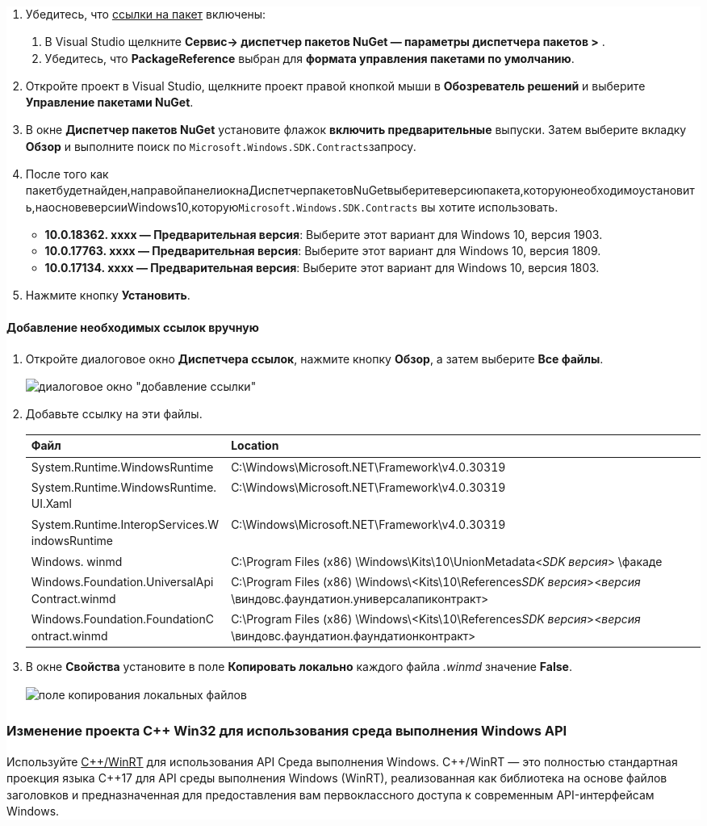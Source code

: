 1. Убедитесь, что [ссылки на пакет](https://docs.microsoft.com/nuget/consume-packages/package-references-in-project-files) включены:

    1. В Visual Studio щелкните **Сервис-> диспетчер пакетов NuGet — параметры диспетчера пакетов >** .
    2. Убедитесь, что **PackageReference** выбран для **формата управления пакетами по умолчанию**.

2. Откройте проект в Visual Studio, щелкните проект правой кнопкой мыши в **Обозреватель решений** и выберите **Управление пакетами NuGet**.

3. В окне **Диспетчер пакетов NuGet** установите флажок **включить предварительные** выпуски. Затем выберите вкладку **Обзор** и выполните поиск по `Microsoft.Windows.SDK.Contracts`запросу.

4. После того как пакетбудетнайден,направойпанелиокнаДиспетчерпакетовNuGetвыберитеверсиюпакета,которуюнеобходимоустановить,наосновеверсииWindows10,которую`Microsoft.Windows.SDK.Contracts` вы хотите использовать.

    * **10.0.18362. xxxx — Предварительная версия**: Выберите этот вариант для Windows 10, версия 1903.
    * **10.0.17763. xxxx — Предварительная версия**: Выберите этот вариант для Windows 10, версия 1809.
    * **10.0.17134. xxxx — Предварительная версия**: Выберите этот вариант для Windows 10, версия 1803.

5. Нажмите кнопку **Установить**.

#### <a name="to-add-the-required-references-manually"></a>Добавление необходимых ссылок вручную

1. Откройте диалоговое окно **Диспетчера ссылок**, нажмите кнопку **Обзор**, а затем выберите **Все файлы**.

    ![диалоговое окно "добавление ссылки"](images/desktop-to-uwp/browse-references.png)

2. Добавьте ссылку на эти файлы.

    |Файл|Location|
    |--|--|
    |System.Runtime.WindowsRuntime|C:\Windows\Microsoft.NET\Framework\v4.0.30319|
    |System.Runtime.WindowsRuntime.UI.Xaml|C:\Windows\Microsoft.NET\Framework\v4.0.30319|
    |System.Runtime.InteropServices.WindowsRuntime|C:\Windows\Microsoft.NET\Framework\v4.0.30319|
    |Windows. winmd|C:\Program Files (x86) \Windows\\Kits\10\UnionMetadata<*SDK версия*> \факаде|
    |Windows.Foundation.UniversalApiContract.winmd|C:\Program Files (x86) \Windows\\<Kits\10\References*SDK версия*>\<*версия* \виндовс.фаундатион.универсалапиконтракт>|
    |Windows.Foundation.FoundationContract.winmd|C:\Program Files (x86) \Windows\\<Kits\10\References*SDK версия*>\<*версия* \виндовс.фаундатион.фаундатионконтракт>|

3. В окне **Свойства** установите в поле **Копировать локально** каждого файла *.winmd* значение **False**.

    ![поле копирования локальных файлов](images/desktop-to-uwp/copy-local-field.png)

### <a name="modify-a-c-win32-project-to-use-windows-runtime-apis"></a>Изменение проекта C++ Win32 для использования среда выполнения Windows API

Используйте [ C++/WinRT](https://docs.microsoft.com/windows/uwp/cpp-and-winrt-apis/) для использования API Среда выполнения Windows. C++/WinRT — это полностью стандартная проекция языка C++17 для API среды выполнения Windows (WinRT), реализованная как библиотека на основе файлов заголовков и предназначенная для предоставления вам первоклассного доступа к современным API-интерфейсам Windows.
